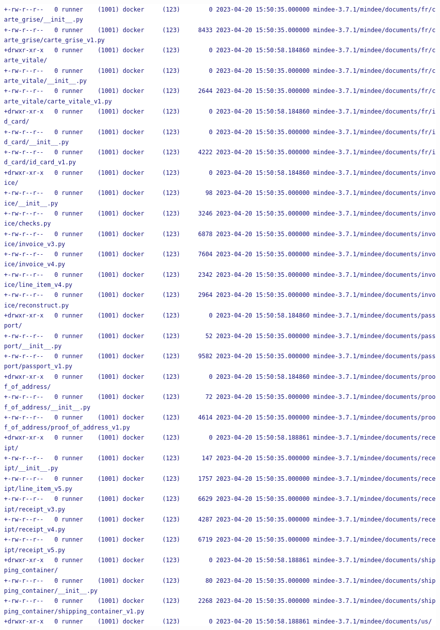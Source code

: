 ```diff
+-rw-r--r--   0 runner    (1001) docker     (123)        0 2023-04-20 15:50:35.000000 mindee-3.7.1/mindee/documents/fr/carte_grise/__init__.py
+-rw-r--r--   0 runner    (1001) docker     (123)     8433 2023-04-20 15:50:35.000000 mindee-3.7.1/mindee/documents/fr/carte_grise/carte_grise_v1.py
+drwxr-xr-x   0 runner    (1001) docker     (123)        0 2023-04-20 15:50:58.184860 mindee-3.7.1/mindee/documents/fr/carte_vitale/
+-rw-r--r--   0 runner    (1001) docker     (123)        0 2023-04-20 15:50:35.000000 mindee-3.7.1/mindee/documents/fr/carte_vitale/__init__.py
+-rw-r--r--   0 runner    (1001) docker     (123)     2644 2023-04-20 15:50:35.000000 mindee-3.7.1/mindee/documents/fr/carte_vitale/carte_vitale_v1.py
+drwxr-xr-x   0 runner    (1001) docker     (123)        0 2023-04-20 15:50:58.184860 mindee-3.7.1/mindee/documents/fr/id_card/
+-rw-r--r--   0 runner    (1001) docker     (123)        0 2023-04-20 15:50:35.000000 mindee-3.7.1/mindee/documents/fr/id_card/__init__.py
+-rw-r--r--   0 runner    (1001) docker     (123)     4222 2023-04-20 15:50:35.000000 mindee-3.7.1/mindee/documents/fr/id_card/id_card_v1.py
+drwxr-xr-x   0 runner    (1001) docker     (123)        0 2023-04-20 15:50:58.184860 mindee-3.7.1/mindee/documents/invoice/
+-rw-r--r--   0 runner    (1001) docker     (123)       98 2023-04-20 15:50:35.000000 mindee-3.7.1/mindee/documents/invoice/__init__.py
+-rw-r--r--   0 runner    (1001) docker     (123)     3246 2023-04-20 15:50:35.000000 mindee-3.7.1/mindee/documents/invoice/checks.py
+-rw-r--r--   0 runner    (1001) docker     (123)     6878 2023-04-20 15:50:35.000000 mindee-3.7.1/mindee/documents/invoice/invoice_v3.py
+-rw-r--r--   0 runner    (1001) docker     (123)     7604 2023-04-20 15:50:35.000000 mindee-3.7.1/mindee/documents/invoice/invoice_v4.py
+-rw-r--r--   0 runner    (1001) docker     (123)     2342 2023-04-20 15:50:35.000000 mindee-3.7.1/mindee/documents/invoice/line_item_v4.py
+-rw-r--r--   0 runner    (1001) docker     (123)     2964 2023-04-20 15:50:35.000000 mindee-3.7.1/mindee/documents/invoice/reconstruct.py
+drwxr-xr-x   0 runner    (1001) docker     (123)        0 2023-04-20 15:50:58.184860 mindee-3.7.1/mindee/documents/passport/
+-rw-r--r--   0 runner    (1001) docker     (123)       52 2023-04-20 15:50:35.000000 mindee-3.7.1/mindee/documents/passport/__init__.py
+-rw-r--r--   0 runner    (1001) docker     (123)     9582 2023-04-20 15:50:35.000000 mindee-3.7.1/mindee/documents/passport/passport_v1.py
+drwxr-xr-x   0 runner    (1001) docker     (123)        0 2023-04-20 15:50:58.184860 mindee-3.7.1/mindee/documents/proof_of_address/
+-rw-r--r--   0 runner    (1001) docker     (123)       72 2023-04-20 15:50:35.000000 mindee-3.7.1/mindee/documents/proof_of_address/__init__.py
+-rw-r--r--   0 runner    (1001) docker     (123)     4614 2023-04-20 15:50:35.000000 mindee-3.7.1/mindee/documents/proof_of_address/proof_of_address_v1.py
+drwxr-xr-x   0 runner    (1001) docker     (123)        0 2023-04-20 15:50:58.188861 mindee-3.7.1/mindee/documents/receipt/
+-rw-r--r--   0 runner    (1001) docker     (123)      147 2023-04-20 15:50:35.000000 mindee-3.7.1/mindee/documents/receipt/__init__.py
+-rw-r--r--   0 runner    (1001) docker     (123)     1757 2023-04-20 15:50:35.000000 mindee-3.7.1/mindee/documents/receipt/line_item_v5.py
+-rw-r--r--   0 runner    (1001) docker     (123)     6629 2023-04-20 15:50:35.000000 mindee-3.7.1/mindee/documents/receipt/receipt_v3.py
+-rw-r--r--   0 runner    (1001) docker     (123)     4287 2023-04-20 15:50:35.000000 mindee-3.7.1/mindee/documents/receipt/receipt_v4.py
+-rw-r--r--   0 runner    (1001) docker     (123)     6719 2023-04-20 15:50:35.000000 mindee-3.7.1/mindee/documents/receipt/receipt_v5.py
+drwxr-xr-x   0 runner    (1001) docker     (123)        0 2023-04-20 15:50:58.188861 mindee-3.7.1/mindee/documents/shipping_container/
+-rw-r--r--   0 runner    (1001) docker     (123)       80 2023-04-20 15:50:35.000000 mindee-3.7.1/mindee/documents/shipping_container/__init__.py
+-rw-r--r--   0 runner    (1001) docker     (123)     2268 2023-04-20 15:50:35.000000 mindee-3.7.1/mindee/documents/shipping_container/shipping_container_v1.py
+drwxr-xr-x   0 runner    (1001) docker     (123)        0 2023-04-20 15:50:58.188861 mindee-3.7.1/mindee/documents/us/
```